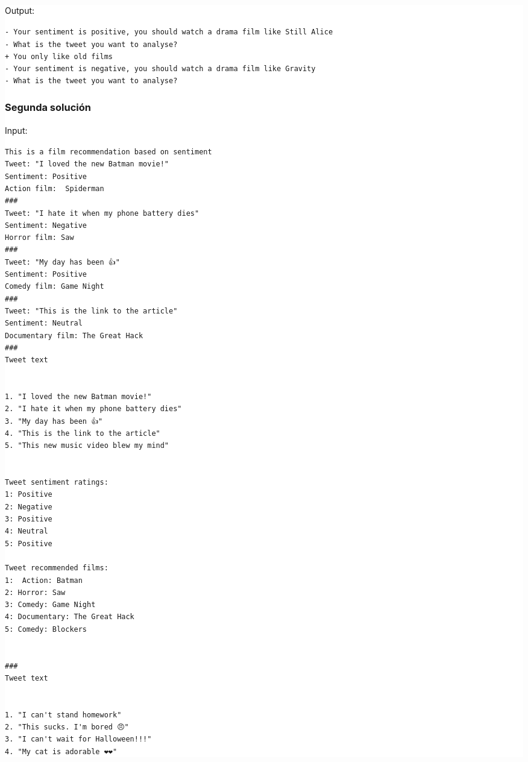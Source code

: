 Output:

```
- Your sentiment is positive, you should watch a drama film like Still Alice
- What is the tweet you want to analyse?
+ You only like old films
- Your sentiment is negative, you should watch a drama film like Gravity
- What is the tweet you want to analyse?
```


### Segunda solución

Input:
```
This is a film recommendation based on sentiment
Tweet: "I loved the new Batman movie!"
Sentiment: Positive
Action film:  Spiderman
###
Tweet: "I hate it when my phone battery dies"
Sentiment: Negative
Horror film: Saw
###
Tweet: "My day has been 👍"
Sentiment: Positive
Comedy film: Game Night
###
Tweet: "This is the link to the article"
Sentiment: Neutral
Documentary film: The Great Hack
###
Tweet text


1. "I loved the new Batman movie!"
2. "I hate it when my phone battery dies"
3. "My day has been 👍"
4. "This is the link to the article"
5. "This new music video blew my mind"


Tweet sentiment ratings:
1: Positive
2: Negative
3: Positive
4: Neutral
5: Positive

Tweet recommended films:
1:  Action: Batman
2: Horror: Saw
3: Comedy: Game Night
4: Documentary: The Great Hack
5: Comedy: Blockers


###
Tweet text


1. "I can't stand homework"
2. "This sucks. I'm bored 😠"
3. "I can't wait for Halloween!!!"
4. "My cat is adorable ❤️❤️"
```